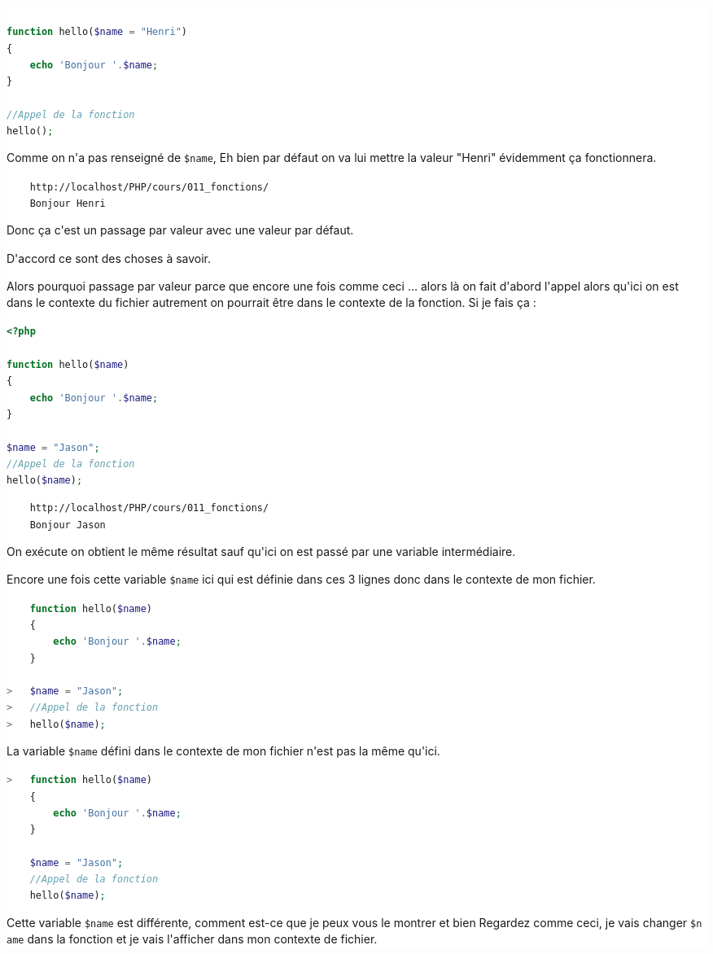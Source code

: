 ```php

function hello($name = "Henri")
{
	echo 'Bonjour '.$name;
}

//Appel de la fonction
hello();
```
Comme on n'a pas renseigné de `$name`, Eh bien par défaut on va lui mettre la valeur "Henri" évidemment ça fonctionnera.
```txt
	http://localhost/PHP/cours/011_fonctions/
	Bonjour Henri
```
Donc ça c'est un passage par valeur avec une valeur par défaut.

D'accord ce sont des choses à savoir.

Alors pourquoi passage par valeur parce que encore une fois comme ceci … alors là on fait d'abord l'appel alors qu'ici on est dans le contexte du fichier autrement on pourrait être dans le contexte de la fonction. Si je fais ça :
```php
<?php

function hello($name)
{
	echo 'Bonjour '.$name;
}

$name = "Jason";
//Appel de la fonction
hello($name);
```
```txt
	http://localhost/PHP/cours/011_fonctions/
	Bonjour Jason
```
On exécute on obtient le même résultat sauf qu'ici on est passé par une variable intermédiaire. 

Encore une fois cette variable `$name` ici qui est définie dans ces 3 lignes donc dans le contexte de mon fichier.
```php
	function hello($name)
	{
		echo 'Bonjour '.$name;
	}

>	$name = "Jason";
>	//Appel de la fonction
>	hello($name);
```
La variable `$name` défini dans le contexte de mon fichier n'est pas la même qu'ici.
```php
>	function hello($name)
	{
		echo 'Bonjour '.$name;
	}

	$name = "Jason";
	//Appel de la fonction
	hello($name);
```
Cette variable `$name` est différente, comment est-ce que je peux vous le montrer et bien Regardez comme ceci, je vais changer `$name` dans la fonction et je vais l'afficher dans mon contexte de fichier.